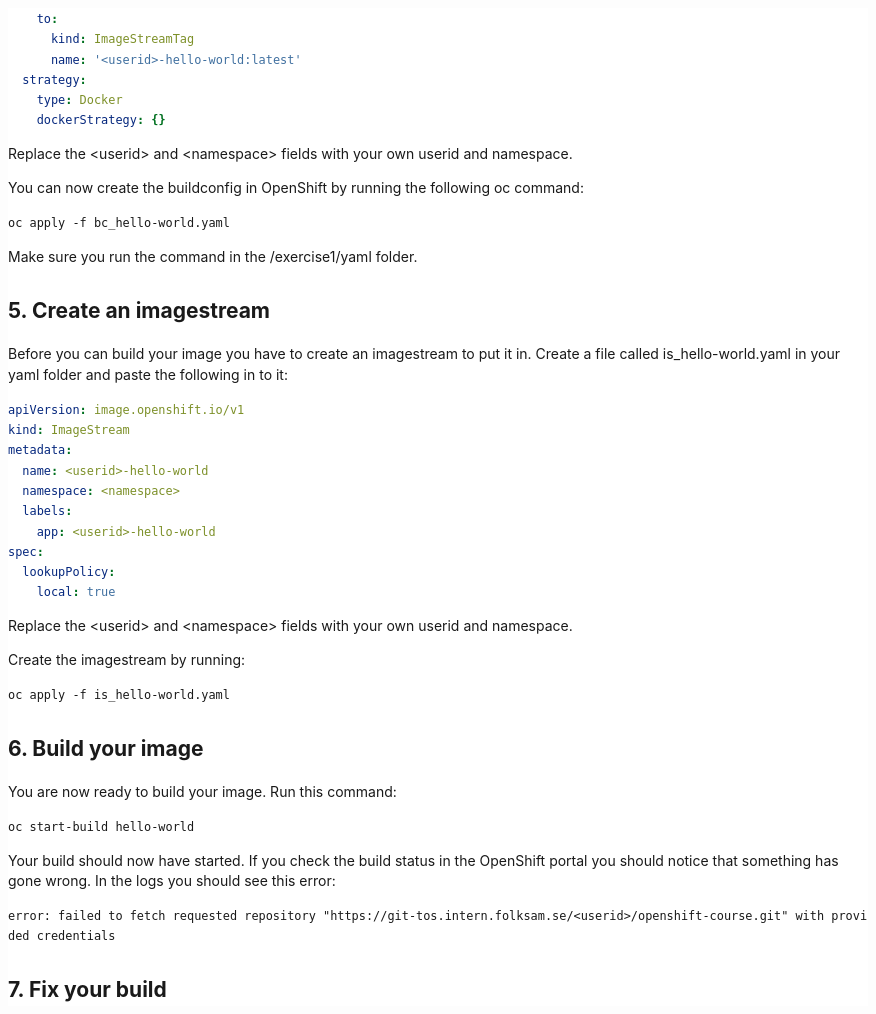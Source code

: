 ```yaml
    to:
      kind: ImageStreamTag
      name: '<userid>-hello-world:latest'
  strategy:
    type: Docker
    dockerStrategy: {}
```
Replace the \<userid\> and \<namespace\> fields with your own userid and namespace.

You can now create the buildconfig in OpenShift by running the following oc command:
```
oc apply -f bc_hello-world.yaml
```
Make sure you run the command in the /exercise1/yaml folder.

## 5. __Create an imagestream__

Before you can build your image you have to create an imagestream to put it in. Create a file called is\_hello-world.yaml in your yaml folder and paste the following in to it:
```yaml
apiVersion: image.openshift.io/v1
kind: ImageStream
metadata:
  name: <userid>-hello-world
  namespace: <namespace>
  labels:
    app: <userid>-hello-world
spec:
  lookupPolicy:
    local: true
```
Replace the \<userid\> and \<namespace\> fields with your own userid and namespace.

Create the imagestream by running:
```
oc apply -f is_hello-world.yaml
```

## 6. __Build your image__

You are now ready to build your image. Run this command:
```
oc start-build hello-world
```
Your build should now have started. If you check the build status in the OpenShift portal you should notice that something has gone wrong. In the logs you should see this error:
```
error: failed to fetch requested repository "https://git-tos.intern.folksam.se/<userid>/openshift-course.git" with provided credentials
```

## 7. __Fix your build__
